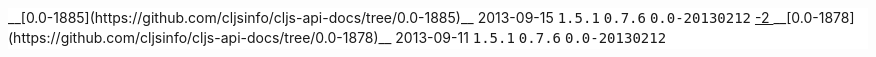 </a>
</td>
<td>
<a href="#user-content-001886library">
 
</a>
</td>
<td>
<a href="#user-content-001886compiler">
 
</a>
</td>
</tr>

<tr>
<td>__[0.0-1885](https://github.com/cljsinfo/cljs-api-docs/tree/0.0-1885)__</td>
<td>2013-09-15</td>
<td><kbd>1.5.1</kbd></td>
<td><kbd>0.7.6</kbd></td>
<td><kbd>0.0-20130212</kbd></td>
<td>
<a href="#user-content-001885syntax">
 
</a>
</td>
<td>
<a href="#user-content-001885library">
 -2
</a>
</td>
<td>
<a href="#user-content-001885compiler">
 
</a>
</td>
</tr>

<tr>
<td>__[0.0-1878](https://github.com/cljsinfo/cljs-api-docs/tree/0.0-1878)__</td>
<td>2013-09-11</td>
<td><kbd>1.5.1</kbd></td>
<td><kbd>0.7.6</kbd></td>
<td><kbd>0.0-20130212</kbd></td>
<td>
<a href="#user-content-001878syntax">
 
</a>
</td>
<td>
<a href="#user-content-001878library">
 
</a>
</td>
<td>
<a href="#user-content-001878compiler">
 